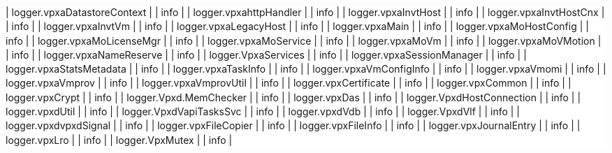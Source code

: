 | logger.vpxaDatastoreContext |  | info  |
| logger.vpxahttpHandler |  | info  |
| logger.vpxaInvtHost |  | info  |
| logger.vpxaInvtHostCnx |  | info  |
| logger.vpxaInvtVm |  | info  |
| logger.vpxaLegacyHost |  | info  |
| logger.vpxaMain |  | info  |
| logger.vpxaMoHostConfig |  | info  |
| logger.vpxaMoLicenseMgr |  | info  |
| logger.vpxaMoService |  | info  |
| logger.vpxaMoVm |  | info  |
| logger.vpxaMoVMotion |  | info  |
| logger.vpxaNameReserve |  | info  |
| logger.VpxaServices |  | info  |
| logger.vpxaSessionManager |  | info  |
| logger.vpxaStatsMetadata |  | info  |
| logger.vpxaTaskInfo |  | info  |
| logger.vpxaVmConfigInfo |  | info  |
| logger.vpxaVmomi |  | info  |
| logger.vpxaVmprov |  | info  |
| logger.vpxaVmprovUtil |  | info  |
| logger.vpxCertificate |  | info  |
| logger.vpxCommon |  | info  |
| logger.vpxCrypt |  | info  |
| logger.Vpxd.MemChecker |  | info  |
| logger.vpxDas |  | info  |
| logger.VpxdHostConnection |  | info  |
| logger.vpxdUtil |  | info  |
| logger.VpxdVapiTasksSvc |  | info  |
| logger.vpxdVdb |  | info  |
| logger.VpxdVlf |  | info  |
| logger.vpxdvpxdSignal |  | info  |
| logger.vpxFileCopier |  | info  |
| logger.vpxFileInfo |  | info  |
| logger.vpxJournalEntry |  | info  |
| logger.vpxLro |  | info  |
| logger.VpxMutex |  | info  |